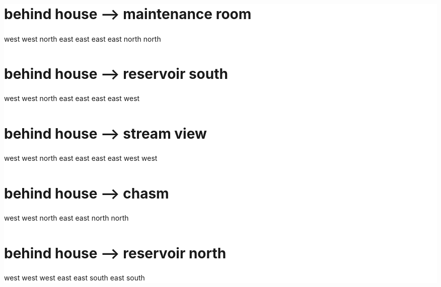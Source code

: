 # behind house --> maintenance room
west
west
north
east
east
east
east
north
north

# behind house --> reservoir south
west
west
north
east
east
east
east
west

# behind house --> stream view
west
west
north
east
east
east
east
west
west

# behind house --> chasm
west
west
north
east
east
north
north

# behind house --> reservoir north
west
west
west
east
east
south
east
south
